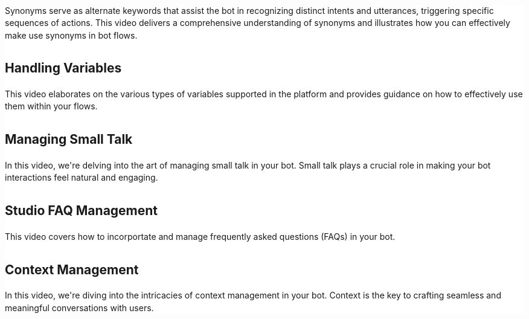 Synonyms serve as alternate keywords that assist the bot in recognizing distinct intents and utterances, triggering specific sequences of actions. This video delivers a comprehensive understanding of synonyms and illustrates how you can effectively make use synonyms in bot flows.

<center>
<iframe width="560" height="315" src="https://www.youtube.com/embed/megbojp_nwU?si=HcnNPhsvyICx3TNj" title="YouTube video player" frameborder="0" allow="accelerometer; autoplay; clipboard-write; encrypted-media; gyroscope; picture-in-picture; web-share" allowfullscreen></iframe>
</center>


## Handling Variables

This video elaborates on the various types of variables supported in the platform and provides guidance on how to effectively use them within your flows.

<center>
<iframe width="560" height="315" src="https://www.youtube.com/embed/uWcBrwE_vAg?si=Aok2Um7r81FHz6qV" title="YouTube video player" frameborder="0" allow="accelerometer; autoplay; clipboard-write; encrypted-media; gyroscope; picture-in-picture; web-share" allowfullscreen></iframe>
</center>

## Managing Small Talk

In this video, we're delving into the art of managing small talk in your bot. Small talk plays a crucial role in making your bot interactions feel natural and engaging. 

<center>
<iframe width="560" height="315" src="https://www.youtube.com/embed/XlSo61bIw1U?si=SMdv0BMfnw1ZFzwh" title="YouTube video player" frameborder="0" allow="accelerometer; autoplay; clipboard-write; encrypted-media; gyroscope; picture-in-picture; web-share" allowfullscreen></iframe>
</center>



## Studio FAQ Management

This video covers how to incorportate and manage frequently asked questions (FAQs) in your bot.

<center>
<iframe width="560" height="315" src="https://www.youtube.com/embed/S2vXFmb2YCg?si=AKgq9MoRs6_JI3xA" title="YouTube video player" frameborder="0" allow="accelerometer; autoplay; clipboard-write; encrypted-media; gyroscope; picture-in-picture; web-share" allowfullscreen></iframe>
</center>


## Context Management

In this video, we're diving into the intricacies of context management in your bot. Context is the key to crafting seamless and meaningful conversations with users. 

<center>
<iframe width="560" height="315" src="https://www.youtube.com/embed/Yb7dv_BcIgg?si=sf_V7wvuIFxp1GCQ" title="YouTube video player" frameborder="0" allow="accelerometer; autoplay; clipboard-write; encrypted-media; gyroscope; picture-in-picture; web-share" allowfullscreen></iframe>
</center>
